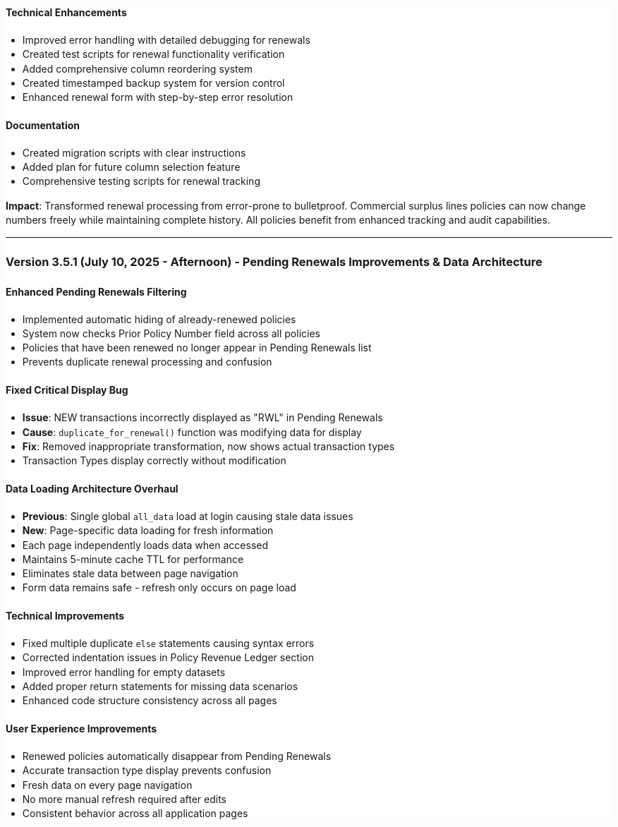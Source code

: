 #### Technical Enhancements
- Improved error handling with detailed debugging for renewals
- Created test scripts for renewal functionality verification
- Added comprehensive column reordering system
- Created timestamped backup system for version control
- Enhanced renewal form with step-by-step error resolution

#### Documentation
- Created migration scripts with clear instructions
- Added plan for future column selection feature
- Comprehensive testing scripts for renewal tracking

**Impact**: Transformed renewal processing from error-prone to bulletproof. Commercial surplus lines policies can now change numbers freely while maintaining complete history. All policies benefit from enhanced tracking and audit capabilities.

---

### Version 3.5.1 (July 10, 2025 - Afternoon) - Pending Renewals Improvements & Data Architecture

#### Enhanced Pending Renewals Filtering
- Implemented automatic hiding of already-renewed policies
- System now checks Prior Policy Number field across all policies
- Policies that have been renewed no longer appear in Pending Renewals list
- Prevents duplicate renewal processing and confusion

#### Fixed Critical Display Bug
- **Issue**: NEW transactions incorrectly displayed as "RWL" in Pending Renewals
- **Cause**: `duplicate_for_renewal()` function was modifying data for display
- **Fix**: Removed inappropriate transformation, now shows actual transaction types
- Transaction Types display correctly without modification

#### Data Loading Architecture Overhaul
- **Previous**: Single global `all_data` load at login causing stale data issues
- **New**: Page-specific data loading for fresh information
- Each page independently loads data when accessed
- Maintains 5-minute cache TTL for performance
- Eliminates stale data between page navigation
- Form data remains safe - refresh only occurs on page load

#### Technical Improvements
- Fixed multiple duplicate `else` statements causing syntax errors
- Corrected indentation issues in Policy Revenue Ledger section
- Improved error handling for empty datasets
- Added proper return statements for missing data scenarios
- Enhanced code structure consistency across all pages

#### User Experience Improvements
- Renewed policies automatically disappear from Pending Renewals
- Accurate transaction type display prevents confusion
- Fresh data on every page navigation
- No more manual refresh required after edits
- Consistent behavior across all application pages
